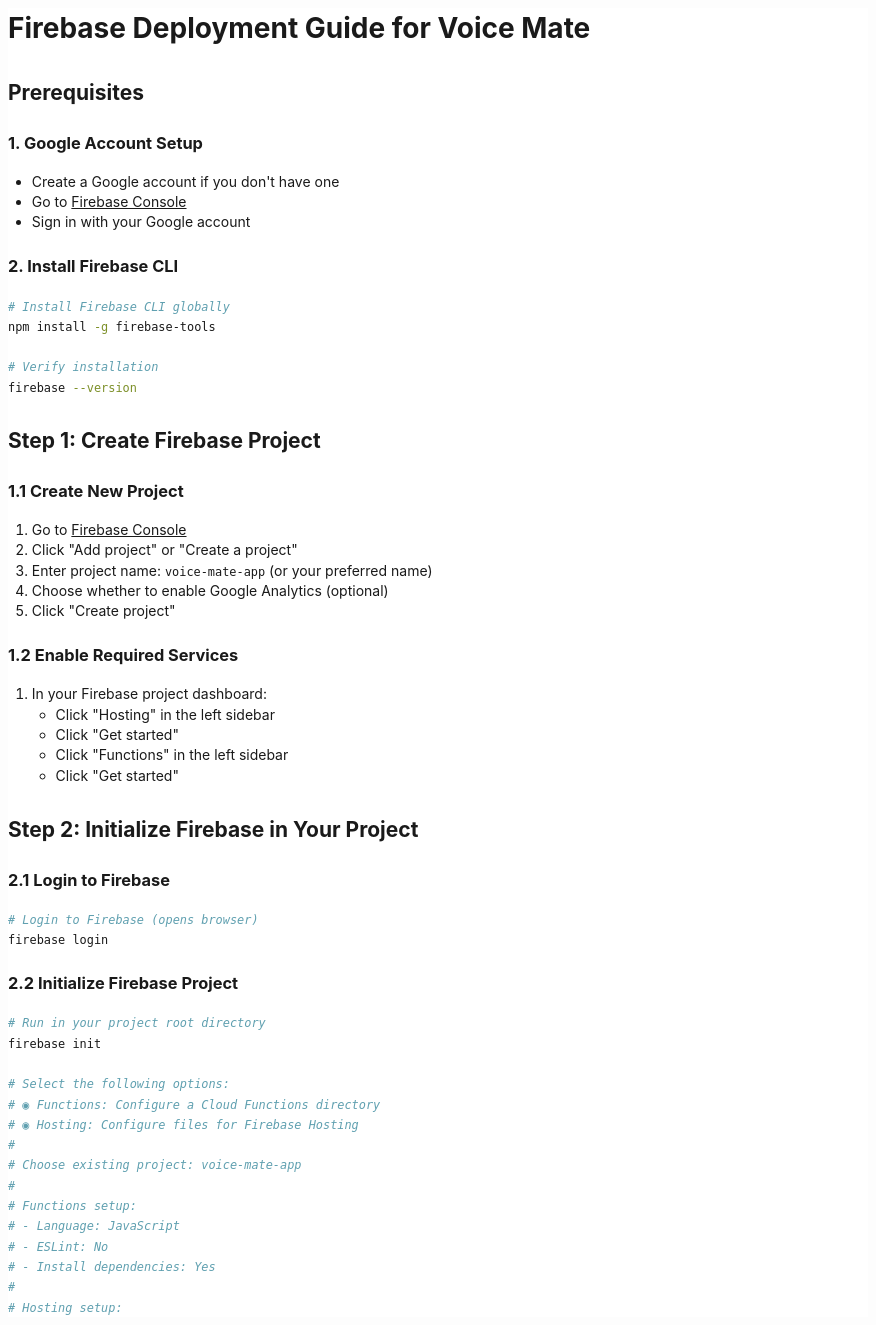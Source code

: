 # Firebase Deployment Guide for Voice Mate

## Prerequisites

### 1. Google Account Setup
- Create a Google account if you don't have one
- Go to [Firebase Console](https://console.firebase.google.com/)
- Sign in with your Google account

### 2. Install Firebase CLI
```bash
# Install Firebase CLI globally
npm install -g firebase-tools

# Verify installation
firebase --version
```

## Step 1: Create Firebase Project

### 1.1 Create New Project
1. Go to [Firebase Console](https://console.firebase.google.com/)
2. Click "Add project" or "Create a project"
3. Enter project name: `voice-mate-app` (or your preferred name)
4. Choose whether to enable Google Analytics (optional)
5. Click "Create project"

### 1.2 Enable Required Services
1. In your Firebase project dashboard:
   - Click "Hosting" in the left sidebar
   - Click "Get started"
   - Click "Functions" in the left sidebar
   - Click "Get started"

## Step 2: Initialize Firebase in Your Project

### 2.1 Login to Firebase
```bash
# Login to Firebase (opens browser)
firebase login
```

### 2.2 Initialize Firebase Project
```bash
# Run in your project root directory
firebase init

# Select the following options:
# ◉ Functions: Configure a Cloud Functions directory
# ◉ Hosting: Configure files for Firebase Hosting
# 
# Choose existing project: voice-mate-app
# 
# Functions setup:
# - Language: JavaScript
# - ESLint: No
# - Install dependencies: Yes
# 
# Hosting setup:
```
